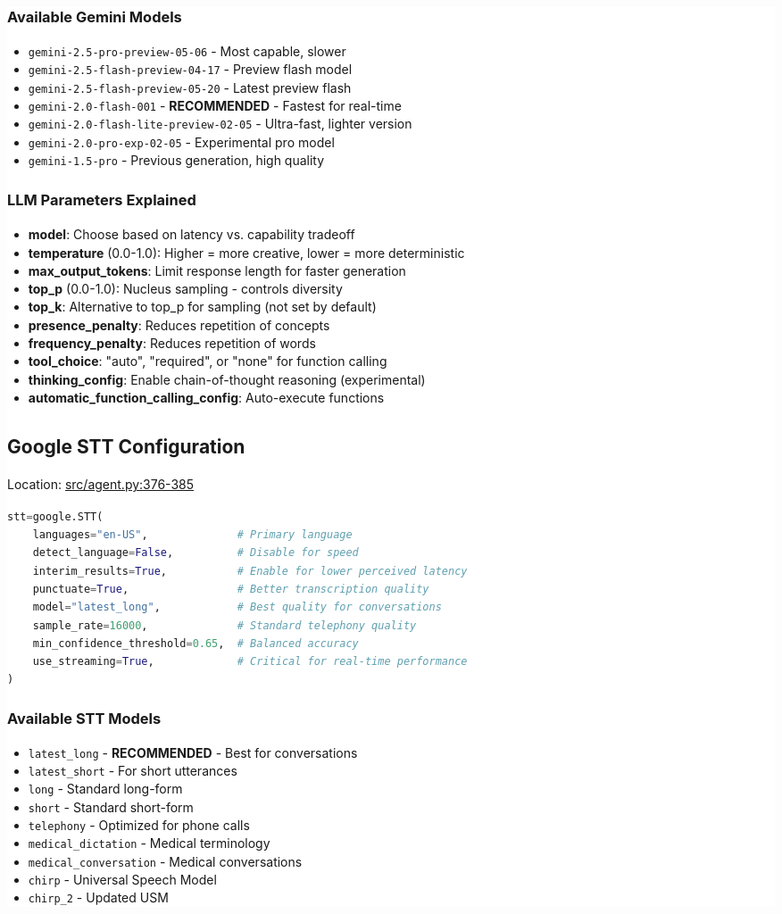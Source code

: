 ### Available Gemini Models

- `gemini-2.5-pro-preview-05-06` - Most capable, slower
- `gemini-2.5-flash-preview-04-17` - Preview flash model
- `gemini-2.5-flash-preview-05-20` - Latest preview flash
- `gemini-2.0-flash-001` - **RECOMMENDED** - Fastest for real-time
- `gemini-2.0-flash-lite-preview-02-05` - Ultra-fast, lighter version
- `gemini-2.0-pro-exp-02-05` - Experimental pro model
- `gemini-1.5-pro` - Previous generation, high quality

### LLM Parameters Explained

- **model**: Choose based on latency vs. capability tradeoff
- **temperature** (0.0-1.0): Higher = more creative, lower = more deterministic
- **max_output_tokens**: Limit response length for faster generation
- **top_p** (0.0-1.0): Nucleus sampling - controls diversity
- **top_k**: Alternative to top_p for sampling (not set by default)
- **presence_penalty**: Reduces repetition of concepts
- **frequency_penalty**: Reduces repetition of words
- **tool_choice**: "auto", "required", or "none" for function calling
- **thinking_config**: Enable chain-of-thought reasoning (experimental)
- **automatic_function_calling_config**: Auto-execute functions

## Google STT Configuration

Location: [src/agent.py:376-385](src/agent.py#L376-L385)

```python
stt=google.STT(
    languages="en-US",              # Primary language
    detect_language=False,          # Disable for speed
    interim_results=True,           # Enable for lower perceived latency
    punctuate=True,                 # Better transcription quality
    model="latest_long",            # Best quality for conversations
    sample_rate=16000,              # Standard telephony quality
    min_confidence_threshold=0.65,  # Balanced accuracy
    use_streaming=True,             # Critical for real-time performance
)
```

### Available STT Models

- `latest_long` - **RECOMMENDED** - Best for conversations
- `latest_short` - For short utterances
- `long` - Standard long-form
- `short` - Standard short-form
- `telephony` - Optimized for phone calls
- `medical_dictation` - Medical terminology
- `medical_conversation` - Medical conversations
- `chirp` - Universal Speech Model
- `chirp_2` - Updated USM
